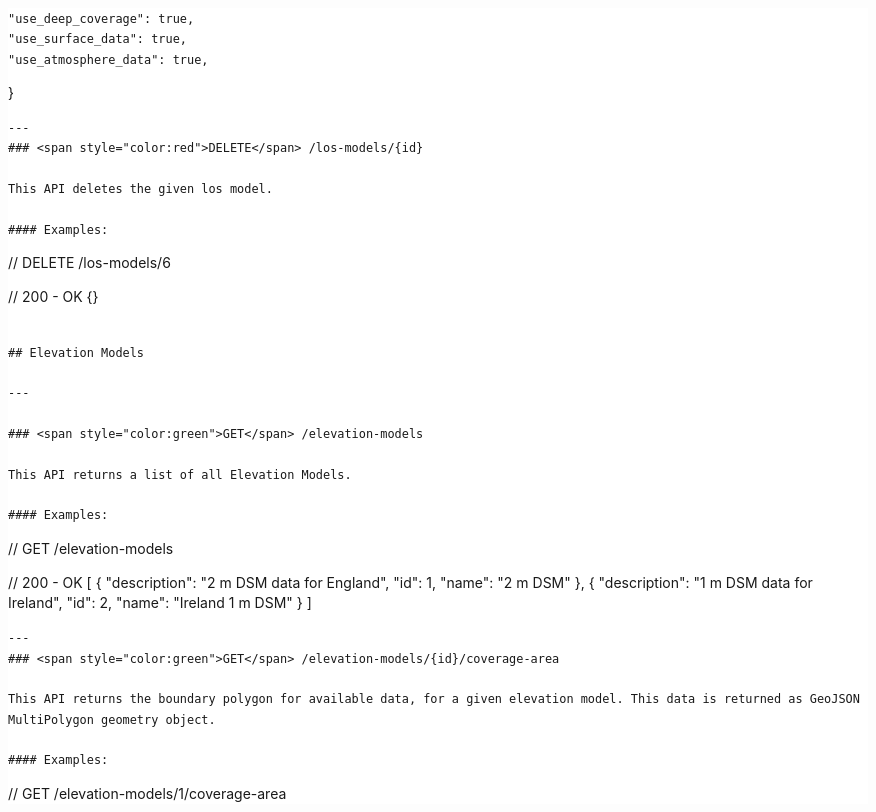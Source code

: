     "use_deep_coverage": true,
    "use_surface_data": true,
    "use_atmosphere_data": true,
}
```
---
### <span style="color:red">DELETE</span> /los-models/{id}

This API deletes the given los model.

#### Examples:
```
// DELETE /los-models/6

// 200 - OK
{}
```

## Elevation Models

---

### <span style="color:green">GET</span> /elevation-models

This API returns a list of all Elevation Models.

#### Examples:
```
// GET /elevation-models

// 200 - OK
[
    {
        "description": "2 m DSM data for England",
        "id": 1,
        "name": "2 m DSM"
    },
    {
        "description": "1 m DSM data for Ireland",
        "id": 2,
        "name": "Ireland 1 m DSM"
    }
]
```
---
### <span style="color:green">GET</span> /elevation-models/{id}/coverage-area

This API returns the boundary polygon for available data, for a given elevation model. This data is returned as GeoJSON MultiPolygon geometry object.

#### Examples:
```
// GET /elevation-models/1/coverage-area
